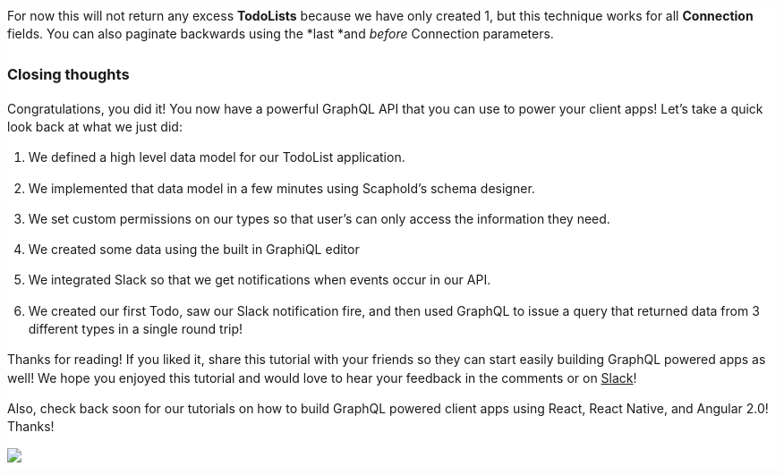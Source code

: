 For now this will not return any excess **TodoLists** because we have only created 1, but this technique works for all **Connection** fields. You can also paginate backwards using the *last *and *before* Connection parameters.

### Closing thoughts

Congratulations, you did it! You now have a powerful GraphQL API that you can use to power your client apps! Let’s take a quick look back at what we just did:

1. We defined a high level data model for our TodoList application.

1. We implemented that data model in a few minutes using Scaphold’s schema designer.

1. We set custom permissions on our types so that user’s can only access the information they need.

1. We created some data using the built in GraphiQL editor

1. We integrated Slack so that we get notifications when events occur in our API.

1. We created our first Todo, saw our Slack notification fire, and then used GraphQL to issue a query that returned data from 3 different types in a single round trip!

Thanks for reading! If you liked it, share this tutorial with your friends so they can start easily building GraphQL powered apps as well! We hope you enjoyed this tutorial and would love to hear your feedback in the comments or on [Slack](https://scapholdslackin.herokuapp.com/)!

Also, check back soon for our tutorials on how to build GraphQL powered client apps using React, React Native, and Angular 2.0! Thanks!

![](https://medium2.global.ssl.fastly.net/max/2000/1*i2qpiJvi9FBPfq--ITzILg.png)
